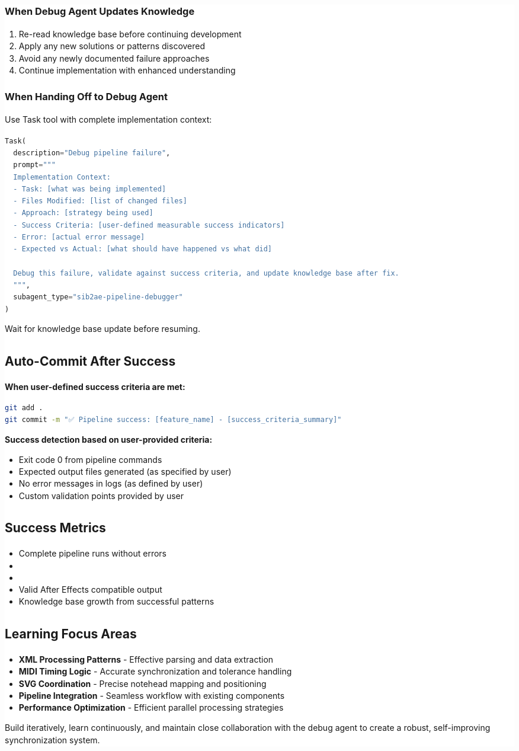 ### When Debug Agent Updates Knowledge
1. Re-read knowledge base before continuing development
2. Apply any new solutions or patterns discovered
3. Avoid any newly documented failure approaches
4. Continue implementation with enhanced understanding

 
### When Handing Off to Debug Agent
Use Task tool with complete implementation context:
```python
Task(
  description="Debug pipeline failure", 
  prompt="""
  Implementation Context:
  - Task: [what was being implemented]
  - Files Modified: [list of changed files]
  - Approach: [strategy being used] 
  - Success Criteria: [user-defined measurable success indicators]
  - Error: [actual error message]
  - Expected vs Actual: [what should have happened vs what did]
  
  Debug this failure, validate against success criteria, and update knowledge base after fix.
  """,
  subagent_type="sib2ae-pipeline-debugger"
)
```
Wait for knowledge base update before resuming.

## Auto-Commit After Success
**When user-defined success criteria are met:**
```bash
git add .
git commit -m "✅ Pipeline success: [feature_name] - [success_criteria_summary]"
```

**Success detection based on user-provided criteria:**
- Exit code 0 from pipeline commands
- Expected output files generated (as specified by user)
- No error messages in logs (as defined by user)
- Custom validation points provided by user

## Success Metrics
- Complete pipeline runs without errors
- 
- 
- Valid After Effects compatible output
- Knowledge base growth from successful patterns

## Learning Focus Areas
- **XML Processing Patterns** - Effective parsing and data extraction
- **MIDI Timing Logic** - Accurate synchronization and tolerance handling
- **SVG Coordination** - Precise notehead mapping and positioning
- **Pipeline Integration** - Seamless workflow with existing components
- **Performance Optimization** - Efficient parallel processing strategies

Build iteratively, learn continuously, and maintain close collaboration with the debug agent to create a robust, self-improving synchronization system.